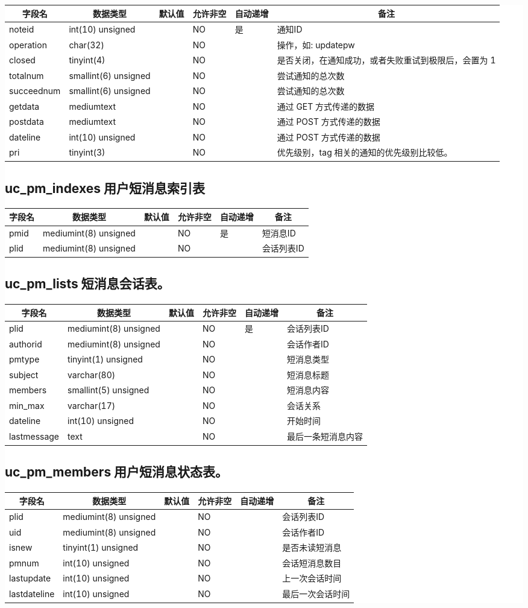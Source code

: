 | 字段名 | 数据类型 | 默认值 | 允许非空 | 自动递增 | 备注 |
| ------ | -------- | ------ | -------- | -------- | ---- |
| noteid | int(10) unsigned |   | NO | 是 | 通知ID |
| operation | char(32) |   | NO |   | 操作，如: updatepw|deleteuser|renameuser|test |
| closed | tinyint(4) |   | NO |   | 是否关闭，在通知成功，或者失败重试到极限后，会置为 1 |
| totalnum | smallint(6) unsigned |   | NO |   | 尝试通知的总次数 |
| succeednum | smallint(6) unsigned |   | NO |   | 尝试通知的总次数 |
| getdata | mediumtext |   | NO |   | 通过 GET 方式传递的数据 |
| postdata | mediumtext |   | NO |   | 通过 POST 方式传递的数据 |
| dateline | int(10) unsigned |   | NO |   | 通过 POST 方式传递的数据 |
| pri | tinyint(3) |   | NO |   | 优先级别，tag 相关的通知的优先级别比较低。 |

## uc_pm_indexes  用户短消息索引表

| 字段名 | 数据类型 | 默认值 | 允许非空 | 自动递增 | 备注 |
| ------ | -------- | ------ | -------- | -------- | ---- |
| pmid | mediumint(8) unsigned |   | NO | 是 | 短消息ID |
| plid | mediumint(8) unsigned |   | NO |   | 会话列表ID |

## uc_pm_lists  短消息会话表。

| 字段名 | 数据类型 | 默认值 | 允许非空 | 自动递增 | 备注 |
| ------ | -------- | ------ | -------- | -------- | ---- |
| plid | mediumint(8) unsigned |   | NO | 是 | 会话列表ID |
| authorid | mediumint(8) unsigned |   | NO |   | 会话作者ID |
| pmtype | tinyint(1) unsigned |   | NO |   | 短消息类型 |
| subject | varchar(80) |   | NO |   | 短消息标题 |
| members | smallint(5) unsigned |   | NO |   | 短消息内容 |
| min_max | varchar(17) |   | NO |   | 会话关系 |
| dateline | int(10) unsigned |   | NO |   | 开始时间 |
| lastmessage | text |   | NO |   | 最后一条短消息内容 |

## uc_pm_members  用户短消息状态表。

| 字段名 | 数据类型 | 默认值 | 允许非空 | 自动递增 | 备注 |
| ------ | -------- | ------ | -------- | -------- | ---- |
| plid | mediumint(8) unsigned |   | NO |   | 会话列表ID |
| uid | mediumint(8) unsigned |   | NO |   | 会话作者ID |
| isnew | tinyint(1) unsigned |   | NO |   | 是否未读短消息 |
| pmnum | int(10) unsigned |   | NO |   | 会话短消息数目 |
| lastupdate | int(10) unsigned |   | NO |   | 上一次会话时间 |
| lastdateline | int(10) unsigned |   | NO |   | 最后一次会话时间 |
